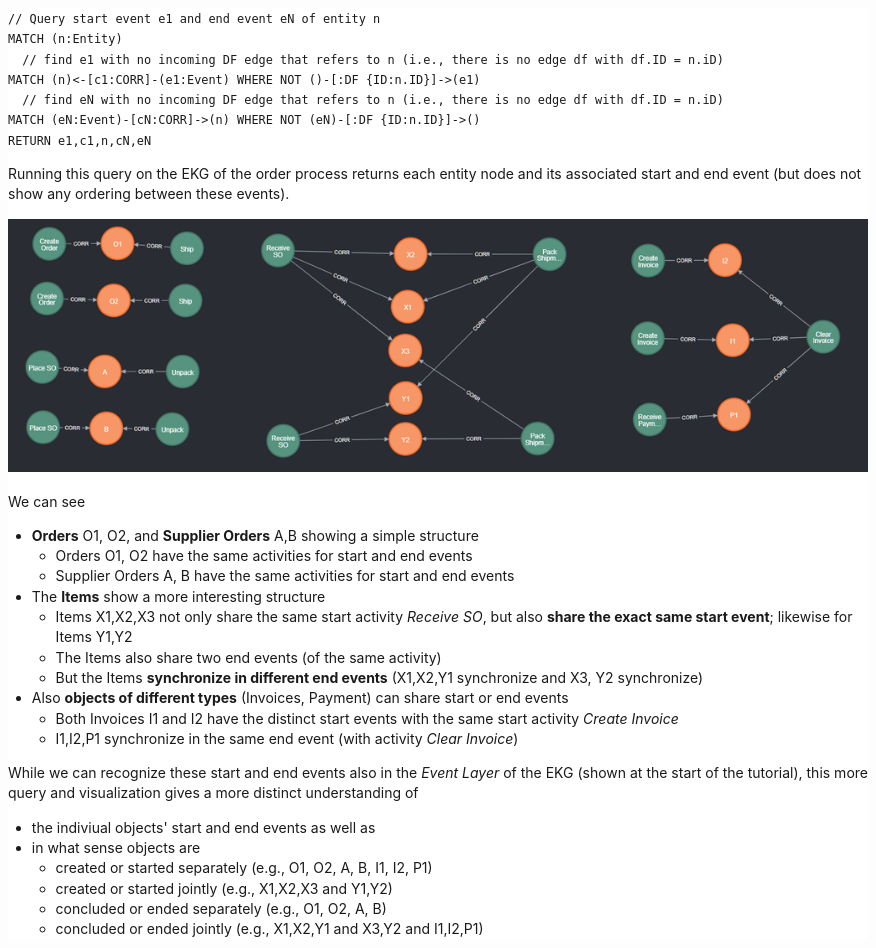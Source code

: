 ```
// Query start event e1 and end event eN of entity n
MATCH (n:Entity)
  // find e1 with no incoming DF edge that refers to n (i.e., there is no edge df with df.ID = n.iD)
MATCH (n)<-[c1:CORR]-(e1:Event) WHERE NOT ()-[:DF {ID:n.ID}]->(e1)
  // find eN with no incoming DF edge that refers to n (i.e., there is no edge df with df.ID = n.iD)
MATCH (eN:Event)-[cN:CORR]->(n) WHERE NOT (eN)-[:DF {ID:n.ID}]->()
RETURN e1,c1,n,cN,eN
```

Running this query on the EKG of the order process returns each entity node and its associated start and end event (but does not show any ordering between these events).

!["Image of start and end events of the order process"](./tutorial_images/ocpm-object-traces/order-process_start-end-events.png "Image of start and end events of the order process")

We can see
* **Orders** O1, O2, and **Supplier Orders** A,B showing a simple structure 
  * Orders O1, O2 have the same activities for start and end events
  * Supplier Orders A, B have the same activities for start and end events
* The **Items** show a more interesting structure
  * Items X1,X2,X3 not only share the same start activity *Receive SO*, but also **share the exact same start event**; likewise for Items Y1,Y2
  * The Items also share two end events (of the same activity)
  * But the Items **synchronize in different end events** (X1,X2,Y1 synchronize and X3, Y2 synchronize)
* Also **objects of different types** (Invoices, Payment) can share start or end events
  * Both Invoices I1 and I2 have the distinct start events with the same start activity *Create Invoice*
  * I1,I2,P1 synchronize in the same end event (with activity *Clear Invoice*)

While we can recognize these start and end events also in the *Event Layer* of the EKG (shown at the start of the tutorial), this more query and visualization  gives a more distinct understanding of 
* the indiviual objects' start and end events as well as
* in what sense objects are
  * created or started separately (e.g., O1, O2, A, B, I1, I2, P1)
  * created or started jointly (e.g., X1,X2,X3 and Y1,Y2)
  * concluded or ended separately  (e.g., O1, O2, A, B)
  * concluded or ended jointly (e.g., X1,X2,Y1 and X3,Y2 and I1,I2,P1)
